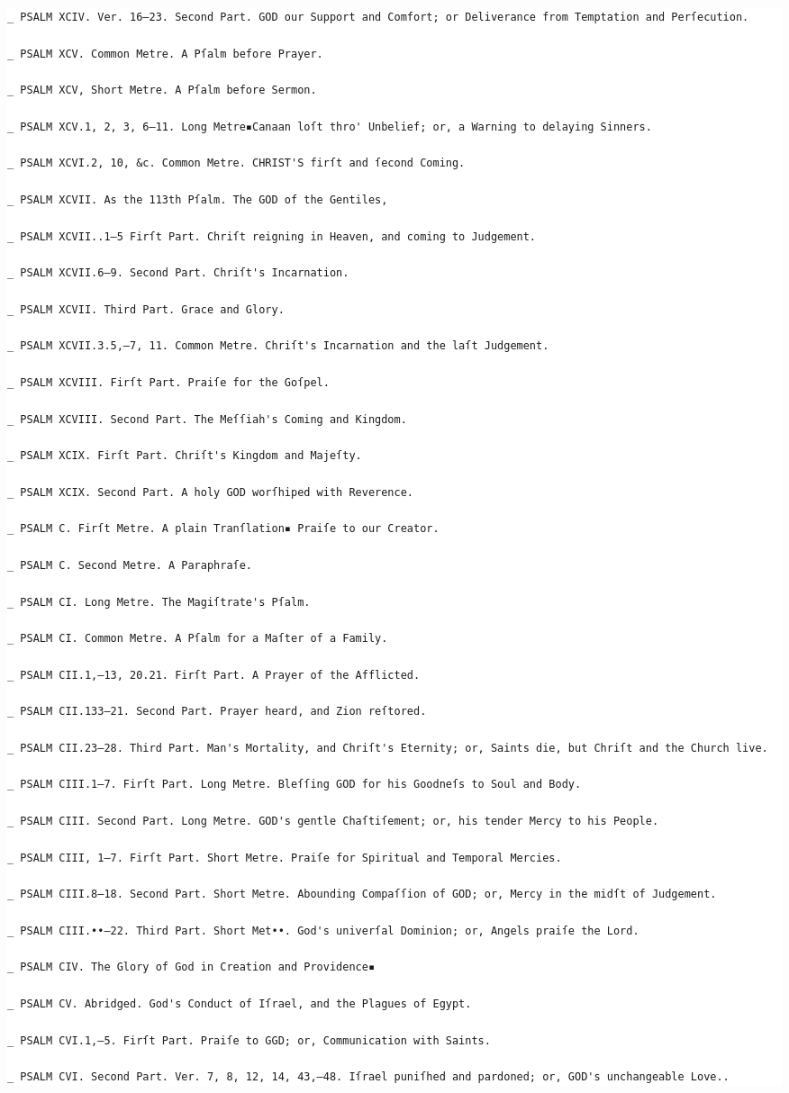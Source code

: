     _ PSALM XCIV. Ver. 16—23. Second Part. GOD our Support and Comfort; or Deliverance from Temptation and Perſecution.

    _ PSALM XCV. Common Metre. A Pſalm before Prayer.

    _ PSALM XCV, Short Metre. A Pſalm before Sermon.

    _ PSALM XCV.1, 2, 3, 6—11. Long Metre▪Canaan loſt thro' Unbelief; or, a Warning to delaying Sinners.

    _ PSALM XCVI.2, 10, &c. Common Metre. CHRIST'S firſt and ſecond Coming.

    _ PSALM XCVII. As the 113th Pſalm. The GOD of the Gentiles,

    _ PSALM XCVII..1—5 Firſt Part. Chriſt reigning in Heaven, and coming to Judgement.

    _ PSALM XCVII.6—9. Second Part. Chriſt's Incarnation.

    _ PSALM XCVII. Third Part. Grace and Glory.

    _ PSALM XCVII.3.5,—7, 11. Common Metre. Chriſt's Incarnation and the laſt Judgement.

    _ PSALM XCVIII. Firſt Part. Praiſe for the Goſpel.

    _ PSALM XCVIII. Second Part. The Meſſiah's Coming and Kingdom.

    _ PSALM XCIX. Firſt Part. Chriſt's Kingdom and Majeſty.

    _ PSALM XCIX. Second Part. A holy GOD worſhiped with Reverence.

    _ PSALM C. Firſt Metre. A plain Tranſlation▪ Praiſe to our Creator.

    _ PSALM C. Second Metre. A Paraphraſe.

    _ PSALM CI. Long Metre. The Magiſtrate's Pſalm.

    _ PSALM CI. Common Metre. A Pſalm for a Maſter of a Family.

    _ PSALM CII.1,—13, 20.21. Firſt Part. A Prayer of the Afflicted.

    _ PSALM CII.133—21. Second Part. Prayer heard, and Zion reſtored.

    _ PSALM CII.23—28. Third Part. Man's Mortality, and Chriſt's Eternity; or, Saints die, but Chriſt and the Church live.

    _ PSALM CIII.1—7. Firſt Part. Long Metre. Bleſſing GOD for his Goodneſs to Soul and Body.

    _ PSALM CIII. Second Part. Long Metre. GOD's gentle Chaſtiſement; or, his tender Mercy to his People.

    _ PSALM CIII, 1—7. Firſt Part. Short Metre. Praiſe for Spiritual and Temporal Mercies.

    _ PSALM CIII.8—18. Second Part. Short Metre. Abounding Compaſſion of GOD; or, Mercy in the midſt of Judgement.

    _ PSALM CIII.••—22. Third Part. Short Met••. God's univerſal Dominion; or, Angels praiſe the Lord.

    _ PSALM CIV. The Glory of God in Creation and Providence▪

    _ PSALM CV. Abridged. God's Conduct of Iſrael, and the Plagues of Egypt.

    _ PSALM CVI.1,—5. Firſt Part. Praiſe to GGD; or, Communication with Saints.

    _ PSALM CVI. Second Part. Ver. 7, 8, 12, 14, 43,—48. Iſrael puniſhed and pardoned; or, GOD's unchangeable Love..
